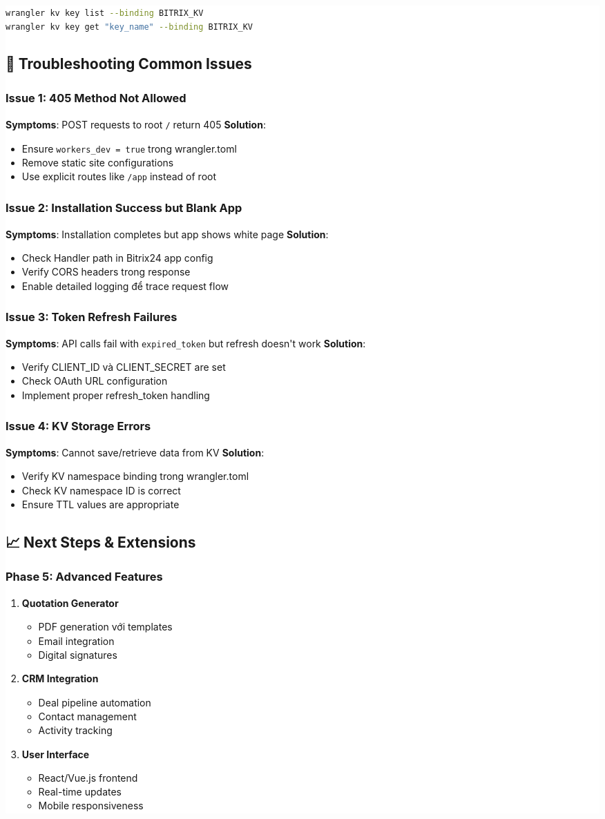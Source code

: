 ```bash
wrangler kv key list --binding BITRIX_KV
wrangler kv key get "key_name" --binding BITRIX_KV
```

## 🔧 Troubleshooting Common Issues

### **Issue 1: 405 Method Not Allowed**
**Symptoms**: POST requests to root `/` return 405
**Solution**: 
- Ensure `workers_dev = true` trong wrangler.toml
- Remove static site configurations
- Use explicit routes like `/app` instead of root

### **Issue 2: Installation Success but Blank App**
**Symptoms**: Installation completes but app shows white page
**Solution**:
- Check Handler path in Bitrix24 app config
- Verify CORS headers trong response
- Enable detailed logging để trace request flow

### **Issue 3: Token Refresh Failures**
**Symptoms**: API calls fail with `expired_token` but refresh doesn't work
**Solution**:
- Verify CLIENT_ID và CLIENT_SECRET are set
- Check OAuth URL configuration
- Implement proper refresh_token handling

### **Issue 4: KV Storage Errors**
**Symptoms**: Cannot save/retrieve data from KV
**Solution**:
- Verify KV namespace binding trong wrangler.toml
- Check KV namespace ID is correct
- Ensure TTL values are appropriate

## 📈 Next Steps & Extensions

### **Phase 5: Advanced Features**
1. **Quotation Generator**
   - PDF generation với templates
   - Email integration
   - Digital signatures

2. **CRM Integration**
   - Deal pipeline automation
   - Contact management
   - Activity tracking

3. **User Interface**
   - React/Vue.js frontend
   - Real-time updates
   - Mobile responsiveness
